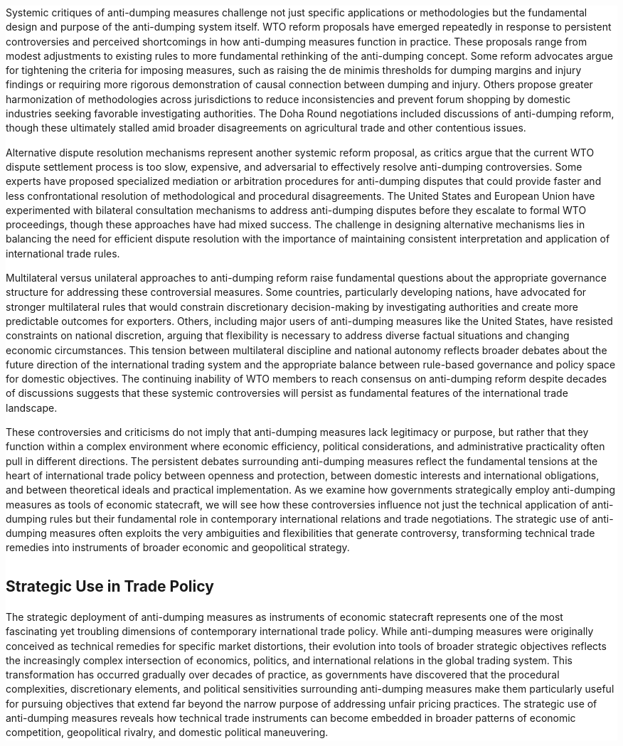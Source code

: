 Systemic critiques of anti-dumping measures challenge not just specific applications or methodologies but the fundamental design and purpose of the anti-dumping system itself. WTO reform proposals have emerged repeatedly in response to persistent controversies and perceived shortcomings in how anti-dumping measures function in practice. These proposals range from modest adjustments to existing rules to more fundamental rethinking of the anti-dumping concept. Some reform advocates argue for tightening the criteria for imposing measures, such as raising the de minimis thresholds for dumping margins and injury findings or requiring more rigorous demonstration of causal connection between dumping and injury. Others propose greater harmonization of methodologies across jurisdictions to reduce inconsistencies and prevent forum shopping by domestic industries seeking favorable investigating authorities. The Doha Round negotiations included discussions of anti-dumping reform, though these ultimately stalled amid broader disagreements on agricultural trade and other contentious issues.

Alternative dispute resolution mechanisms represent another systemic reform proposal, as critics argue that the current WTO dispute settlement process is too slow, expensive, and adversarial to effectively resolve anti-dumping controversies. Some experts have proposed specialized mediation or arbitration procedures for anti-dumping disputes that could provide faster and less confrontational resolution of methodological and procedural disagreements. The United States and European Union have experimented with bilateral consultation mechanisms to address anti-dumping disputes before they escalate to formal WTO proceedings, though these approaches have had mixed success. The challenge in designing alternative mechanisms lies in balancing the need for efficient dispute resolution with the importance of maintaining consistent interpretation and application of international trade rules.

Multilateral versus unilateral approaches to anti-dumping reform raise fundamental questions about the appropriate governance structure for addressing these controversial measures. Some countries, particularly developing nations, have advocated for stronger multilateral rules that would constrain discretionary decision-making by investigating authorities and create more predictable outcomes for exporters. Others, including major users of anti-dumping measures like the United States, have resisted constraints on national discretion, arguing that flexibility is necessary to address diverse factual situations and changing economic circumstances. This tension between multilateral discipline and national autonomy reflects broader debates about the future direction of the international trading system and the appropriate balance between rule-based governance and policy space for domestic objectives. The continuing inability of WTO members to reach consensus on anti-dumping reform despite decades of discussions suggests that these systemic controversies will persist as fundamental features of the international trade landscape.

These controversies and criticisms do not imply that anti-dumping measures lack legitimacy or purpose, but rather that they function within a complex environment where economic efficiency, political considerations, and administrative practicality often pull in different directions. The persistent debates surrounding anti-dumping measures reflect the fundamental tensions at the heart of international trade policy between openness and protection, between domestic interests and international obligations, and between theoretical ideals and practical implementation. As we examine how governments strategically employ anti-dumping measures as tools of economic statecraft, we will see how these controversies influence not just the technical application of anti-dumping rules but their fundamental role in contemporary international relations and trade negotiations. The strategic use of anti-dumping measures often exploits the very ambiguities and flexibilities that generate controversy, transforming technical trade remedies into instruments of broader economic and geopolitical strategy.

## Strategic Use in Trade Policy

The strategic deployment of anti-dumping measures as instruments of economic statecraft represents one of the most fascinating yet troubling dimensions of contemporary international trade policy. While anti-dumping measures were originally conceived as technical remedies for specific market distortions, their evolution into tools of broader strategic objectives reflects the increasingly complex intersection of economics, politics, and international relations in the global trading system. This transformation has occurred gradually over decades of practice, as governments have discovered that the procedural complexities, discretionary elements, and political sensitivities surrounding anti-dumping measures make them particularly useful for pursuing objectives that extend far beyond the narrow purpose of addressing unfair pricing practices. The strategic use of anti-dumping measures reveals how technical trade instruments can become embedded in broader patterns of economic competition, geopolitical rivalry, and domestic political maneuvering.

